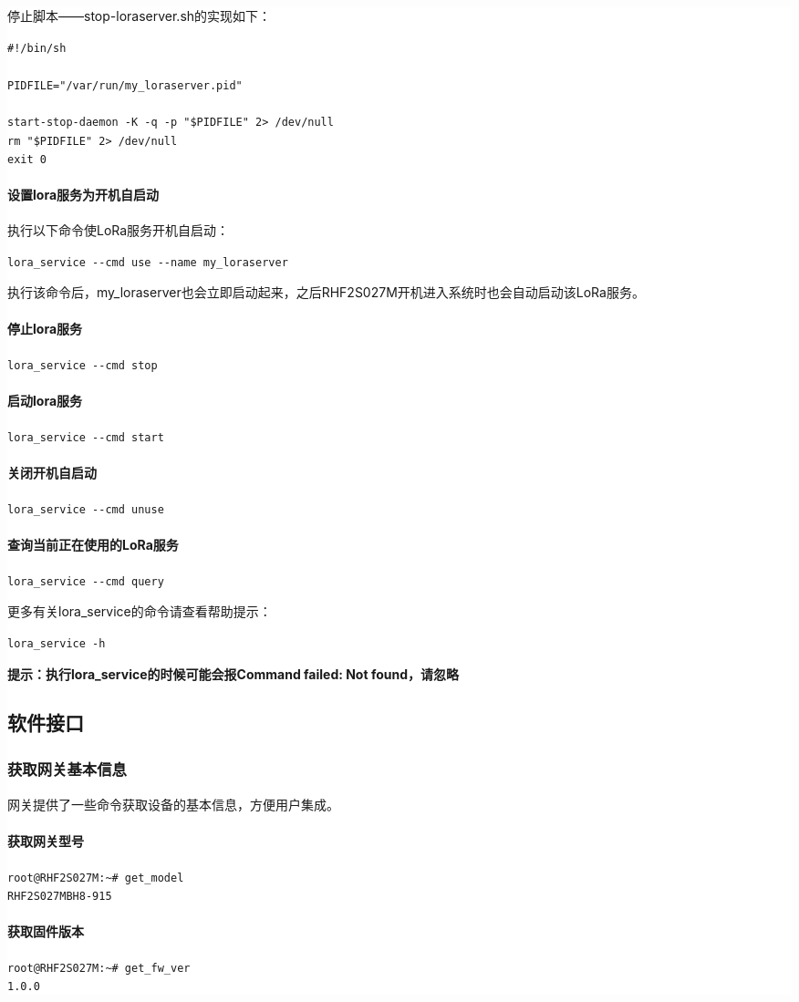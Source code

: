 停止脚本——stop-loraserver.sh的实现如下：

    #!/bin/sh
    
    PIDFILE="/var/run/my_loraserver.pid"
    
    start-stop-daemon -K -q -p "$PIDFILE" 2> /dev/null
    rm "$PIDFILE" 2> /dev/null
    exit 0

#### 设置lora服务为开机自启动

执行以下命令使LoRa服务开机自启动：

    lora_service --cmd use --name my_loraserver

执行该命令后，my\_loraserver也会立即启动起来，之后RHF2S027M开机进入系统时也会自动启动该LoRa服务。

#### 停止lora服务

    lora_service --cmd stop

#### 启动lora服务

    lora_service --cmd start

#### 关闭开机自启动

    lora_service --cmd unuse

#### 查询当前正在使用的LoRa服务

    lora_service --cmd query

更多有关lora\_service的命令请查看帮助提示：

    lora_service -h

**提示：执行lora\_service的时候可能会报Command failed: Not found，请忽略**

## 软件接口

### 获取网关基本信息

网关提供了一些命令获取设备的基本信息，方便用户集成。

#### 获取网关型号

```
root@RHF2S027M:~# get_model
RHF2S027MBH8-915
```

#### 获取固件版本

```
root@RHF2S027M:~# get_fw_ver 
1.0.0
```
